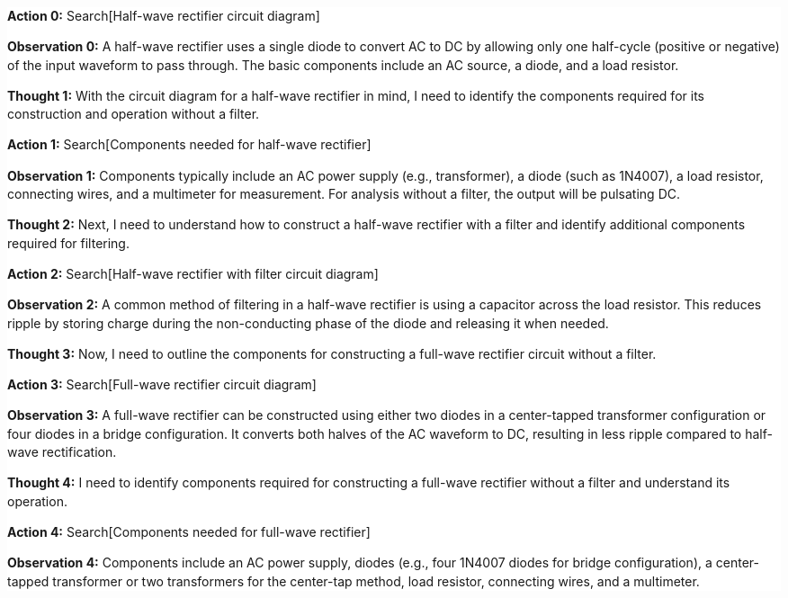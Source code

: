 **Action 0:** Search[Half-wave rectifier circuit diagram]



**Observation 0:** A half-wave rectifier uses a single diode to convert AC to DC by allowing only one half-cycle (positive or negative) of the input waveform to pass through. The basic components include an AC source, a diode, and a load resistor.



**Thought 1:** With the circuit diagram for a half-wave rectifier in mind, I need to identify the components required for its construction and operation without a filter.



**Action 1:** Search[Components needed for half-wave rectifier]



**Observation 1:** Components typically include an AC power supply (e.g., transformer), a diode (such as 1N4007), a load resistor, connecting wires, and a multimeter for measurement. For analysis without a filter, the output will be pulsating DC.



**Thought 2:** Next, I need to understand how to construct a half-wave rectifier with a filter and identify additional components required for filtering.



**Action 2:** Search[Half-wave rectifier with filter circuit diagram]



**Observation 2:** A common method of filtering in a half-wave rectifier is using a capacitor across the load resistor. This reduces ripple by storing charge during the non-conducting phase of the diode and releasing it when needed.



**Thought 3:** Now, I need to outline the components for constructing a full-wave rectifier circuit without a filter.



**Action 3:** Search[Full-wave rectifier circuit diagram]



**Observation 3:** A full-wave rectifier can be constructed using either two diodes in a center-tapped transformer configuration or four diodes in a bridge configuration. It converts both halves of the AC waveform to DC, resulting in less ripple compared to half-wave rectification.



**Thought 4:** I need to identify components required for constructing a full-wave rectifier without a filter and understand its operation.



**Action 4:** Search[Components needed for full-wave rectifier]



**Observation 4:** Components include an AC power supply, diodes (e.g., four 1N4007 diodes for bridge configuration), a center-tapped transformer or two transformers for the center-tap method, load resistor, connecting wires, and a multimeter.



